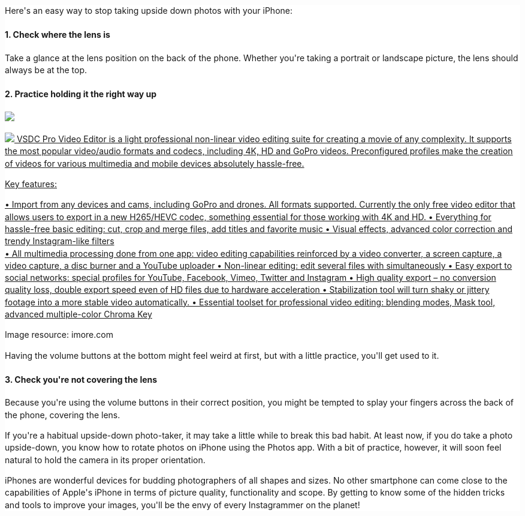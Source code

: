 Here's an easy way to stop taking upside down photos with your iPhone:

#### 1\. Check where the lens is

 Take a glance at the lens position on the back of the phone. Whether you're taking a portrait or landscape picture, the lens should always be at the top.

#### 2\. Practice holding it the right way up

![](https://images.wondershare.com/filmora/article-images/rotate-iphone-photos-3.jpg)

<a href="https://secure.2checkout.com/order/checkout.php?PRODS=4693127&QTY=1&AFFILIATE=108875&CART=1"><img src="https://www.videosoftdev.com/images/video_editor/screenshots/1.jpg" border="0">
VSDC Pro Video Editor is a light professional non-linear video editing suite for creating a movie of any complexity. It supports the most popular video/audio formats and codecs, including 4K, HD and GoPro videos. Preconfigured profiles make the creation of videos for various multimedia and mobile devices absolutely hassle-free.

Key features:

•	Import from any devices and cams, including GoPro and drones. All formats supported. Сurrently the only free video editor that allows users to export in a new H265/HEVC codec, something essential for those working with 4K and HD.
•	Everything for hassle-free basic editing: cut, crop and merge files, add titles and favorite music
•	Visual effects, advanced color correction and trendy Instagram-like filters   
•	All multimedia processing done from one app: video editing capabilities reinforced by  a video converter, a screen capture, a video capture, a disc burner and a YouTube uploader
•	Non-linear editing: edit several files with simultaneously 
•	Easy export to social networks: special profiles for YouTube, Facebook, Vimeo, Twitter and Instagram
•	High quality export – no conversion quality loss, double export speed even of HD files due to hardware acceleration
•	Stabilization tool will turn shaky or jittery footage into a more stable video automatically. 
•	Essential toolset for professional video editing: blending modes, Mask tool, advanced multiple-color Chroma Key  
</a>


 Image resource: imore.com

 Having the volume buttons at the bottom might feel weird at first, but with a little practice, you'll get used to it.

#### 3\. Check you're not covering the lens

 Because you're using the volume buttons in their correct position, you might be tempted to splay your fingers across the back of the phone, covering the lens.

 If you're a habitual upside-down photo-taker, it may take a little while to break this bad habit. At least now, if you do take a photo upside-down, you know how to rotate photos on iPhone using the Photos app. With a bit of practice, however, it will soon feel natural to hold the camera in its proper orientation.

 iPhones are wonderful devices for budding photographers of all shapes and sizes. No other smartphone can come close to the capabilities of Apple's iPhone in terms of picture quality, functionality and scope. By getting to know some of the hidden tricks and tools to improve your images, you'll be the envy of every Instagrammer on the planet!
